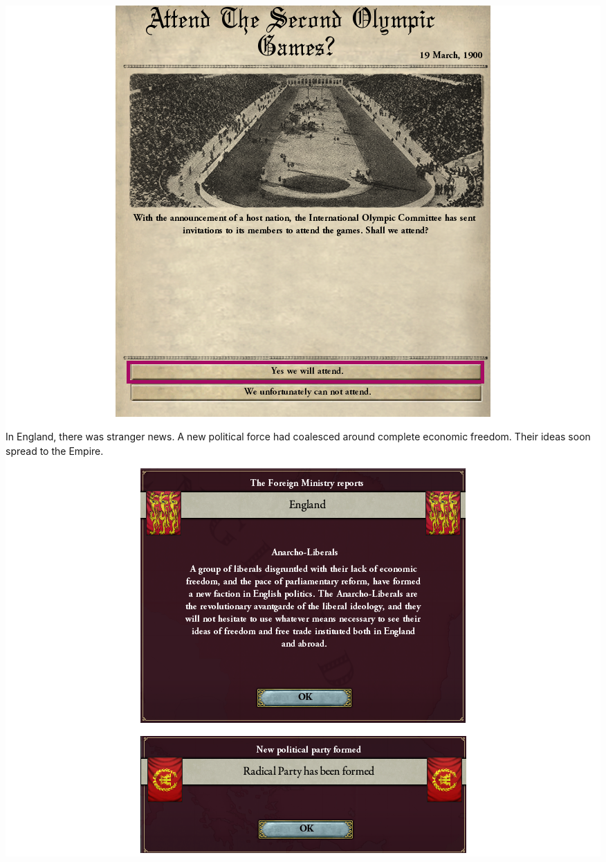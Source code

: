 <p align="center"><img src="/assets/tesb_images/99-7.png"></p> 

In England, there was stranger news. A new political force had coalesced around complete economic freedom. Their ideas soon spread to the Empire.
<p align="center"><img src="/assets/tesb_images/99-8.png"></p> 
<p align="center"><img src="/assets/tesb_images/99-9.png"></p> 
